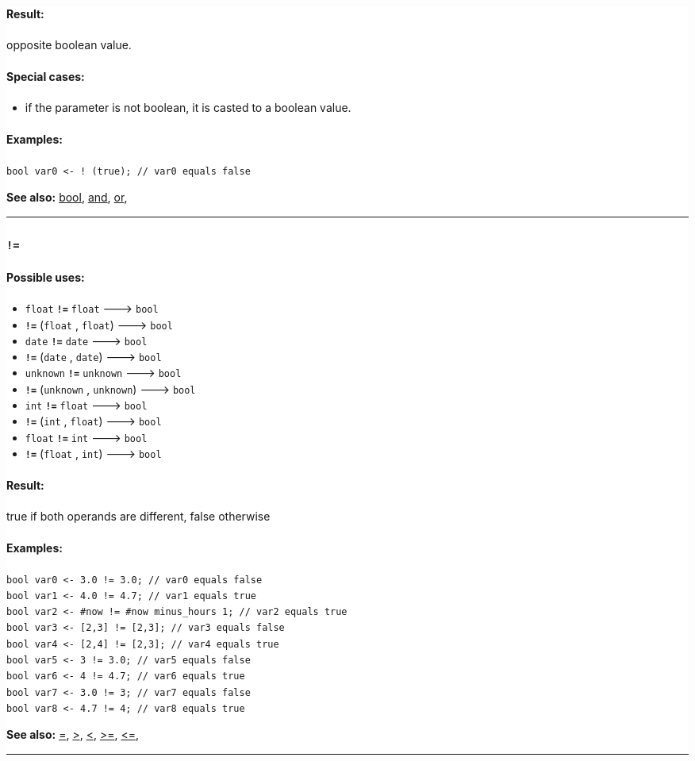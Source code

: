 #### Result: 
opposite boolean value.

#### Special cases:     
  * if the parameter is not boolean, it is casted to a boolean value.

#### Examples: 
``` 
bool var0 <- ! (true); // var0 equals false
```
      


**See also:** [bool](OperatorsBC#bool), [and](OperatorsAA#and), [or](OperatorsNR#or), 
    	
----





### `!=`

#### Possible uses: 
  * `float` **`!=`** `float` --->  `bool`
  * **`!=`** (`float` , `float`) --->  `bool`
  * `date` **`!=`** `date` --->  `bool`
  * **`!=`** (`date` , `date`) --->  `bool`
  * `unknown` **`!=`** `unknown` --->  `bool`
  * **`!=`** (`unknown` , `unknown`) --->  `bool`
  * `int` **`!=`** `float` --->  `bool`
  * **`!=`** (`int` , `float`) --->  `bool`
  * `float` **`!=`** `int` --->  `bool`
  * **`!=`** (`float` , `int`) --->  `bool` 

#### Result: 
true if both operands are different, false otherwise

#### Examples: 
``` 
bool var0 <- 3.0 != 3.0; // var0 equals false 
bool var1 <- 4.0 != 4.7; // var1 equals true 
bool var2 <- #now != #now minus_hours 1; // var2 equals true 
bool var3 <- [2,3] != [2,3]; // var3 equals false 
bool var4 <- [2,4] != [2,3]; // var4 equals true 
bool var5 <- 3 != 3.0; // var5 equals false 
bool var6 <- 4 != 4.7; // var6 equals true 
bool var7 <- 3.0 != 3; // var7 equals false 
bool var8 <- 4.7 != 4; // var8 equals true
```
      


**See also:** [=](OperatorsAA#=), [>](OperatorsAA#>), [&lt;](OperatorsAA#&lt;), [>=](OperatorsAA#>=), [&lt;=](OperatorsAA#&lt;=), 
    	
----
